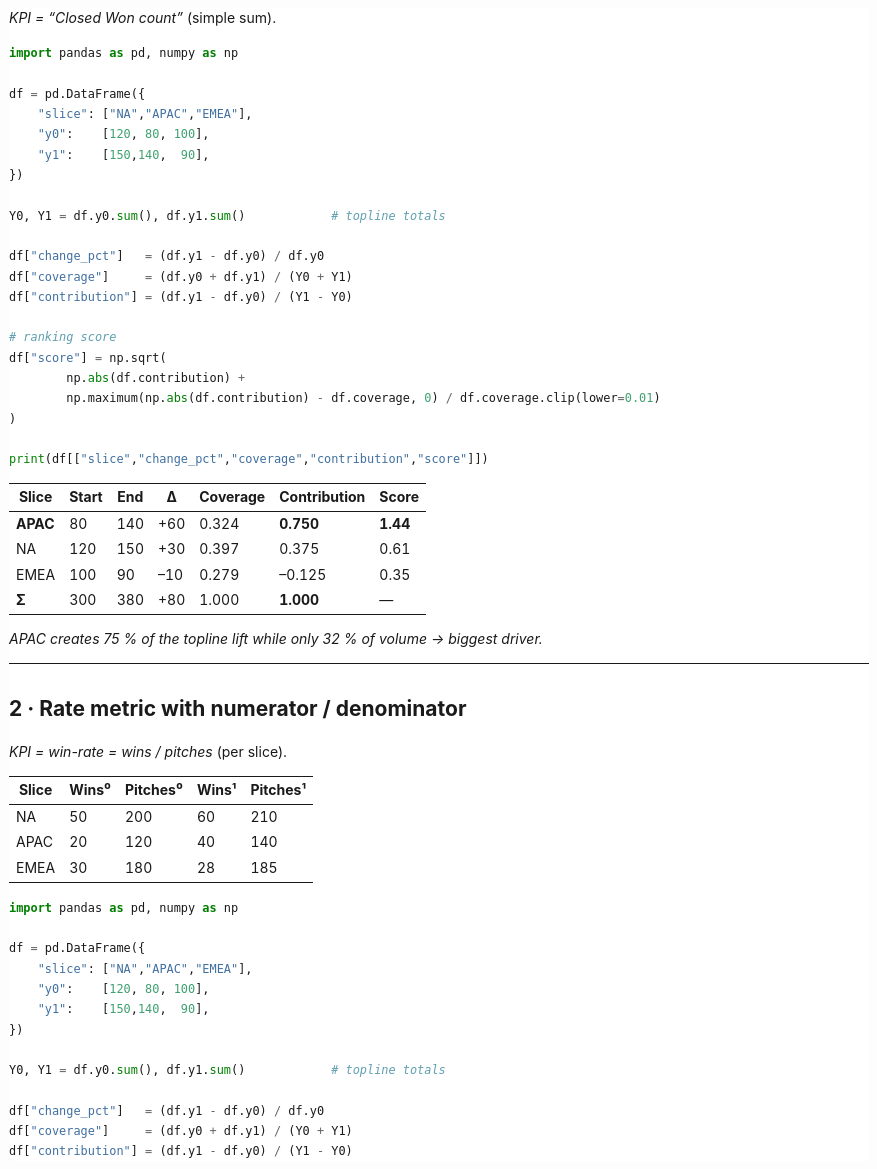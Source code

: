 *KPI = “Closed Won count”* (simple sum).

```python
import pandas as pd, numpy as np

df = pd.DataFrame({
    "slice": ["NA","APAC","EMEA"],
    "y0":    [120, 80, 100],
    "y1":    [150,140,  90],
})

Y0, Y1 = df.y0.sum(), df.y1.sum()            # topline totals

df["change_pct"]   = (df.y1 - df.y0) / df.y0
df["coverage"]     = (df.y0 + df.y1) / (Y0 + Y1)
df["contribution"] = (df.y1 - df.y0) / (Y1 - Y0)

# ranking score
df["score"] = np.sqrt(
        np.abs(df.contribution) +
        np.maximum(np.abs(df.contribution) - df.coverage, 0) / df.coverage.clip(lower=0.01)
)

print(df[["slice","change_pct","coverage","contribution","score"]])
```

| Slice    | Start | End | Δ   | Coverage | Contribution | Score    |
| -------- | ----- | --- | --- | -------- | ------------ | -------- |
| **APAC** | 80    | 140 | +60 | 0.324    | **0.750**    | **1.44** |
| NA       | 120   | 150 | +30 | 0.397    | 0.375        | 0.61     |
| EMEA     | 100   | 90  | –10 | 0.279    | –0.125       | 0.35     |
| **Σ**    | 300   | 380 | +80 | 1.000    | **1.000**    | —        |

*APAC creates 75 % of the topline lift while only 32 % of volume → biggest driver.*

---

## 2 · Rate metric with numerator / denominator

*KPI = win-rate = wins / pitches* (per slice).

| Slice | Wins⁰ | Pitches⁰ | Wins¹ | Pitches¹ |
| ----- | ----- | -------- | ----- | -------- |
| NA    | 50    | 200      | 60    | 210      |
| APAC  | 20    | 120      | 40    | 140      |
| EMEA  | 30    | 180      | 28    | 185      |

```python
import pandas as pd, numpy as np

df = pd.DataFrame({
    "slice": ["NA","APAC","EMEA"],
    "y0":    [120, 80, 100],
    "y1":    [150,140,  90],
})

Y0, Y1 = df.y0.sum(), df.y1.sum()            # topline totals

df["change_pct"]   = (df.y1 - df.y0) / df.y0
df["coverage"]     = (df.y0 + df.y1) / (Y0 + Y1)
df["contribution"] = (df.y1 - df.y0) / (Y1 - Y0)

```